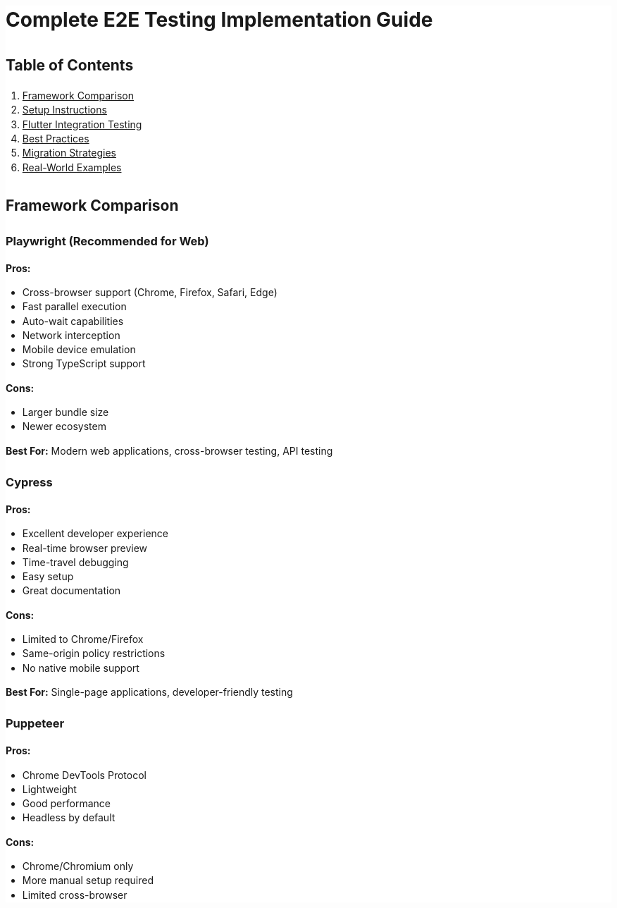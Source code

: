 # Complete E2E Testing Implementation Guide

## Table of Contents
1. [Framework Comparison](#framework-comparison)
2. [Setup Instructions](#setup-instructions)
3. [Flutter Integration Testing](#flutter-integration-testing)
4. [Best Practices](#best-practices)
5. [Migration Strategies](#migration-strategies)
6. [Real-World Examples](#real-world-examples)

## Framework Comparison

### Playwright (Recommended for Web)
**Pros:**
- Cross-browser support (Chrome, Firefox, Safari, Edge)
- Fast parallel execution
- Auto-wait capabilities
- Network interception
- Mobile device emulation
- Strong TypeScript support

**Cons:**
- Larger bundle size
- Newer ecosystem

**Best For:** Modern web applications, cross-browser testing, API testing

### Cypress
**Pros:**
- Excellent developer experience
- Real-time browser preview
- Time-travel debugging
- Easy setup
- Great documentation

**Cons:**
- Limited to Chrome/Firefox
- Same-origin policy restrictions
- No native mobile support

**Best For:** Single-page applications, developer-friendly testing

### Puppeteer
**Pros:**
- Chrome DevTools Protocol
- Lightweight
- Good performance
- Headless by default

**Cons:**
- Chrome/Chromium only
- More manual setup required
- Limited cross-browser
